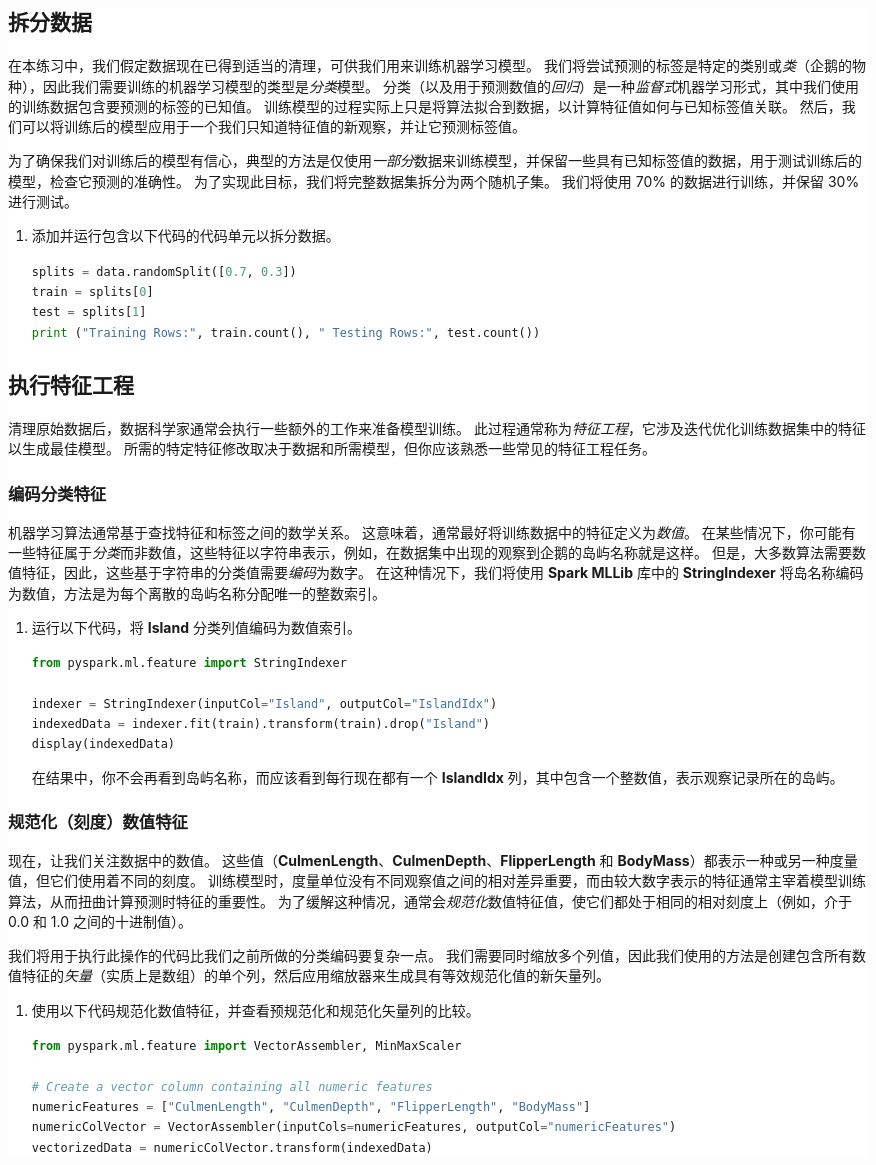 ## 拆分数据

在本练习中，我们假定数据现在已得到适当的清理，可供我们用来训练机器学习模型。 我们将尝试预测的标签是特定的类别或*类*（企鹅的物种），因此我们需要训练的机器学习模型的类型是*分类*模型。 分类（以及用于预测数值的*回归*）是一种*监督式*机器学习形式，其中我们使用的训练数据包含要预测的标签的已知值。 训练模型的过程实际上只是将算法拟合到数据，以计算特征值如何与已知标签值关联。 然后，我们可以将训练后的模型应用于一个我们只知道特征值的新观察，并让它预测标签值。

为了确保我们对训练后的模型有信心，典型的方法是仅使用*一部分*数据来训练模型，并保留一些具有已知标签值的数据，用于测试训练后的模型，检查它预测的准确性。 为了实现此目标，我们将完整数据集拆分为两个随机子集。 我们将使用 70% 的数据进行训练，并保留 30% 进行测试。

1. 添加并运行包含以下代码的代码单元以拆分数据。

    ```python
   splits = data.randomSplit([0.7, 0.3])
   train = splits[0]
   test = splits[1]
   print ("Training Rows:", train.count(), " Testing Rows:", test.count())
    ```

## 执行特征工程

清理原始数据后，数据科学家通常会执行一些额外的工作来准备模型训练。 此过程通常称为*特征工程*，它涉及迭代优化训练数据集中的特征以生成最佳模型。 所需的特定特征修改取决于数据和所需模型，但你应该熟悉一些常见的特征工程任务。

### 编码分类特征

机器学习算法通常基于查找特征和标签之间的数学关系。 这意味着，通常最好将训练数据中的特征定义为*数值*。 在某些情况下，你可能有一些特征属于*分类*而非数值，这些特征以字符串表示，例如，在数据集中出现的观察到企鹅的岛屿名称就是这样。 但是，大多数算法需要数值特征，因此，这些基于字符串的分类值需要*编码*为数字。 在这种情况下，我们将使用 **Spark MLLib** 库中的 **StringIndexer** 将岛名称编码为数值，方法是为每个离散的岛屿名称分配唯一的整数索引。

1. 运行以下代码，将 **Island** 分类列值编码为数值索引。

    ```python
   from pyspark.ml.feature import StringIndexer

   indexer = StringIndexer(inputCol="Island", outputCol="IslandIdx")
   indexedData = indexer.fit(train).transform(train).drop("Island")
   display(indexedData)
    ```

    在结果中，你不会再看到岛屿名称，而应该看到每行现在都有一个 **IslandIdx** 列，其中包含一个整数值，表示观察记录所在的岛屿。

### 规范化（刻度）数值特征

现在，让我们关注数据中的数值。 这些值（**CulmenLength**、**CulmenDepth**、**FlipperLength** 和 **BodyMass**）都表示一种或另一种度量值，但它们使用着不同的刻度。 训练模型时，度量单位没有不同观察值之间的相对差异重要，而由较大数字表示的特征通常主宰着模型训练算法，从而扭曲计算预测时特征的重要性。 为了缓解这种情况，通常会*规范化*数值特征值，使它们都处于相同的相对刻度上（例如，介于 0.0 和 1.0 之间的十进制值）。

我们将用于执行此操作的代码比我们之前所做的分类编码要复杂一点。 我们需要同时缩放多个列值，因此我们使用的方法是创建包含所有数值特征的*矢量*（实质上是数组）的单个列，然后应用缩放器来生成具有等效规范化值的新矢量列。

1. 使用以下代码规范化数值特征，并查看预规范化和规范化矢量列的比较。

    ```python
   from pyspark.ml.feature import VectorAssembler, MinMaxScaler

   # Create a vector column containing all numeric features
   numericFeatures = ["CulmenLength", "CulmenDepth", "FlipperLength", "BodyMass"]
   numericColVector = VectorAssembler(inputCols=numericFeatures, outputCol="numericFeatures")
   vectorizedData = numericColVector.transform(indexedData)
   